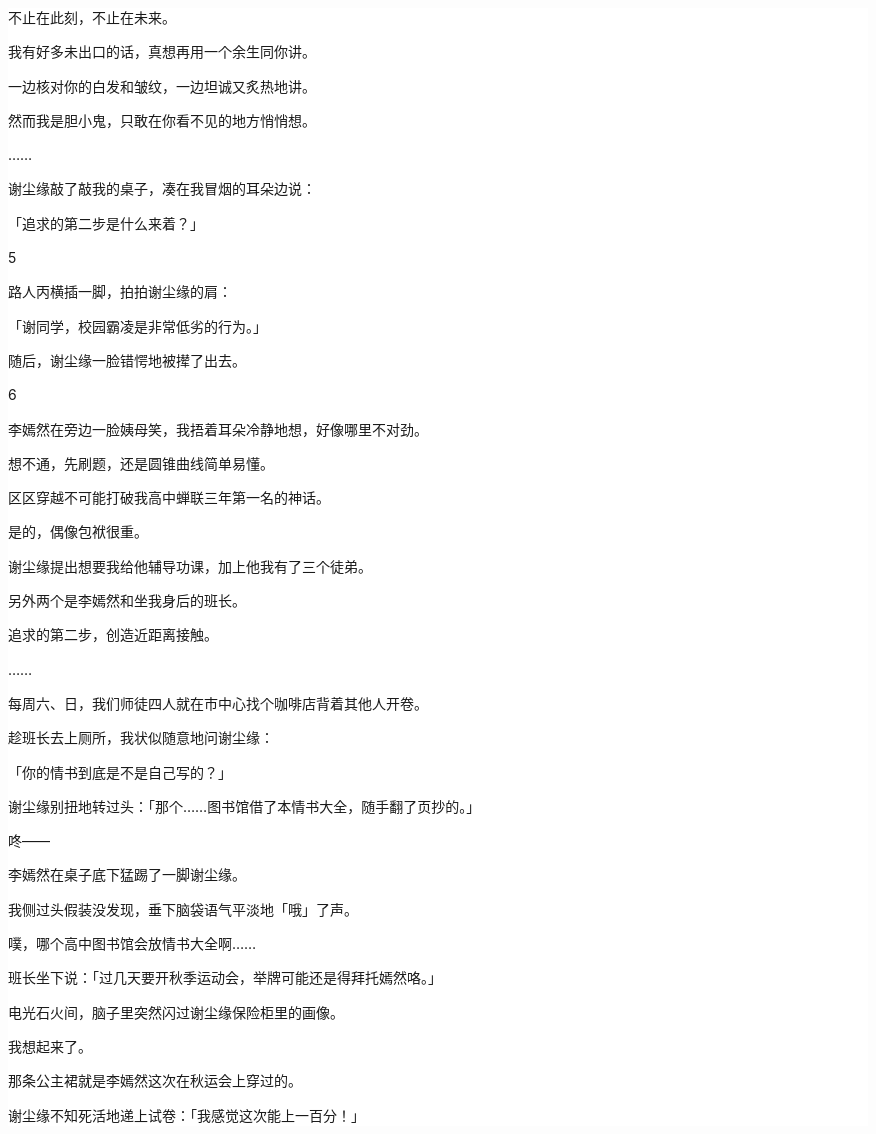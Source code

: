 不止在此刻，不止在未来。

我有好多未出口的话，真想再用一个余生同你讲。

一边核对你的白发和皱纹，一边坦诚又炙热地讲。

然而我是胆小鬼，只敢在你看不见的地方悄悄想。

……

谢尘缘敲了敲我的桌子，凑在我冒烟的耳朵边说：

「追求的第二步是什么来着？」

5

路人丙横插一脚，拍拍谢尘缘的肩：

「谢同学，校园霸凌是非常低劣的行为。」

随后，谢尘缘一脸错愕地被撵了出去。

6

李嫣然在旁边一脸姨母笑，我捂着耳朵冷静地想，好像哪里不对劲。

想不通，先刷题，还是圆锥曲线简单易懂。

区区穿越不可能打破我高中蝉联三年第一名的神话。

是的，偶像包袱很重。

谢尘缘提出想要我给他辅导功课，加上他我有了三个徒弟。

另外两个是李嫣然和坐我身后的班长。

追求的第二步，创造近距离接触。

……

每周六、日，我们师徒四人就在市中心找个咖啡店背着其他人开卷。

趁班长去上厕所，我状似随意地问谢尘缘：

「你的情书到底是不是自己写的？」

谢尘缘别扭地转过头：「那个……图书馆借了本情书大全，随手翻了页抄的。」

咚——

李嫣然在桌子底下猛踢了一脚谢尘缘。

我侧过头假装没发现，垂下脑袋语气平淡地「哦」了声。

噗，哪个高中图书馆会放情书大全啊……

班长坐下说：「过几天要开秋季运动会，举牌可能还是得拜托嫣然咯。」

电光石火间，脑子里突然闪过谢尘缘保险柜里的画像。

我想起来了。

那条公主裙就是李嫣然这次在秋运会上穿过的。

谢尘缘不知死活地递上试卷：「我感觉这次能上一百分！」
